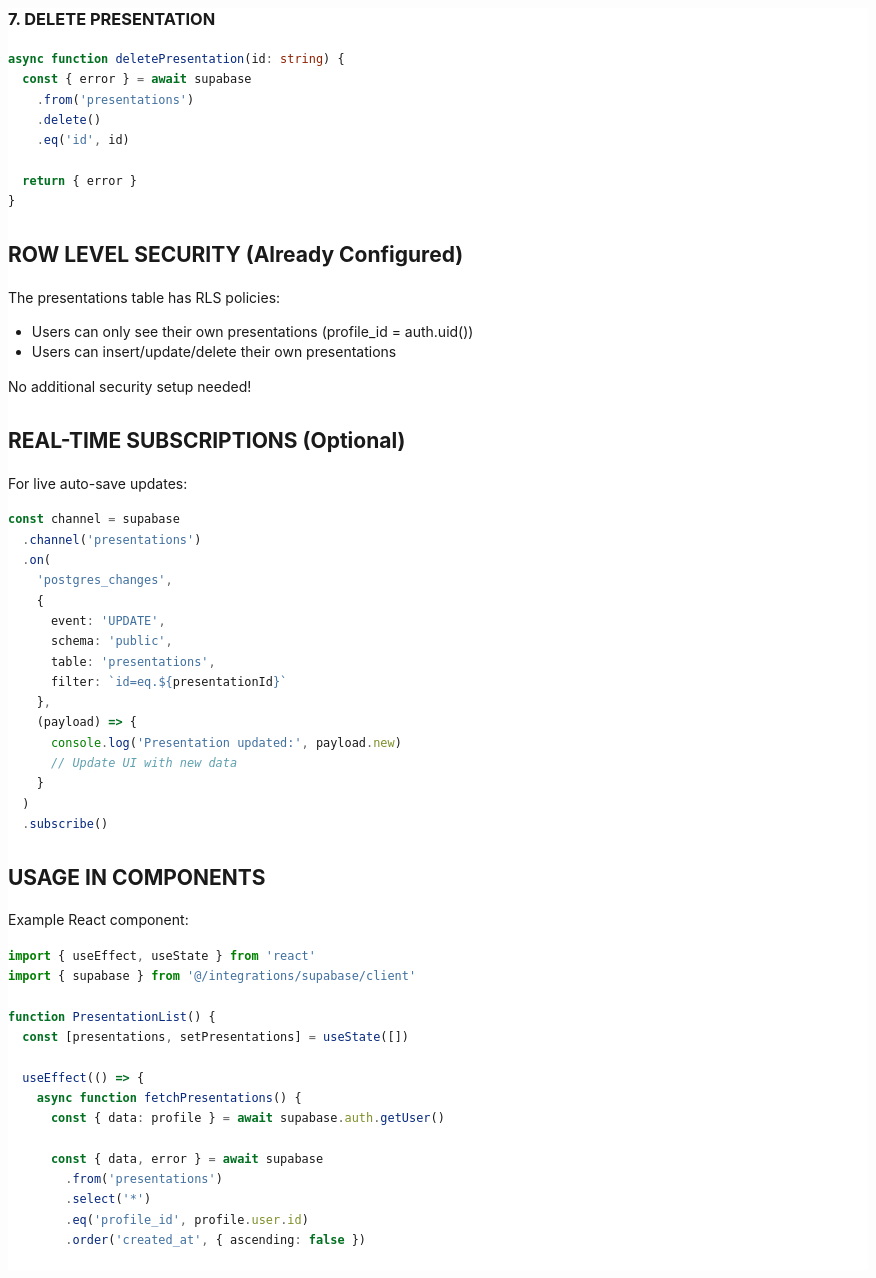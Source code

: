 ### 7. DELETE PRESENTATION

```typescript
async function deletePresentation(id: string) {
  const { error } = await supabase
    .from('presentations')
    .delete()
    .eq('id', id)
  
  return { error }
}
```

ROW LEVEL SECURITY (Already Configured)
----------------------------------------

The presentations table has RLS policies:
- Users can only see their own presentations (profile_id = auth.uid())
- Users can insert/update/delete their own presentations

No additional security setup needed!

REAL-TIME SUBSCRIPTIONS (Optional)
-----------------------------------

For live auto-save updates:

```typescript
const channel = supabase
  .channel('presentations')
  .on(
    'postgres_changes',
    {
      event: 'UPDATE',
      schema: 'public',
      table: 'presentations',
      filter: `id=eq.${presentationId}`
    },
    (payload) => {
      console.log('Presentation updated:', payload.new)
      // Update UI with new data
    }
  )
  .subscribe()
```

USAGE IN COMPONENTS
-------------------

Example React component:

```typescript
import { useEffect, useState } from 'react'
import { supabase } from '@/integrations/supabase/client'

function PresentationList() {
  const [presentations, setPresentations] = useState([])
  
  useEffect(() => {
    async function fetchPresentations() {
      const { data: profile } = await supabase.auth.getUser()
      
      const { data, error } = await supabase
        .from('presentations')
        .select('*')
        .eq('profile_id', profile.user.id)
        .order('created_at', { ascending: false })
      
```